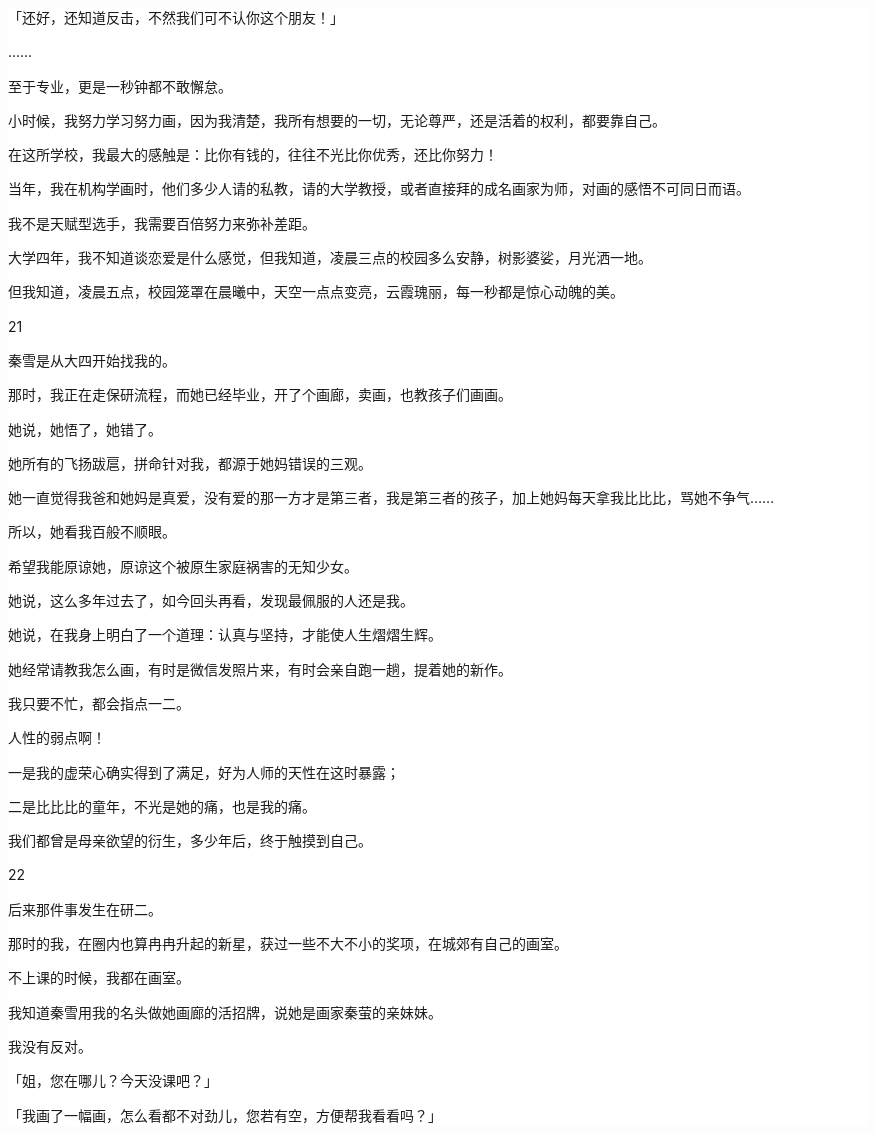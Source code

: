 「还好，还知道反击，不然我们可不认你这个朋友！」

……

至于专业，更是一秒钟都不敢懈怠。

小时候，我努力学习努力画，因为我清楚，我所有想要的一切，无论尊严，还是活着的权利，都要靠自己。

在这所学校，我最大的感触是：比你有钱的，往往不光比你优秀，还比你努力！

当年，我在机构学画时，他们多少人请的私教，请的大学教授，或者直接拜的成名画家为师，对画的感悟不可同日而语。

我不是天赋型选手，我需要百倍努力来弥补差距。

大学四年，我不知道谈恋爱是什么感觉，但我知道，凌晨三点的校园多么安静，树影婆娑，月光洒一地。

但我知道，凌晨五点，校园笼罩在晨曦中，天空一点点变亮，云霞瑰丽，每一秒都是惊心动魄的美。

21

秦雪是从大四开始找我的。

那时，我正在走保研流程，而她已经毕业，开了个画廊，卖画，也教孩子们画画。

她说，她悟了，她错了。

她所有的飞扬跋扈，拼命针对我，都源于她妈错误的三观。

她一直觉得我爸和她妈是真爱，没有爱的那一方才是第三者，我是第三者的孩子，加上她妈每天拿我比比比，骂她不争气……

所以，她看我百般不顺眼。

希望我能原谅她，原谅这个被原生家庭祸害的无知少女。

她说，这么多年过去了，如今回头再看，发现最佩服的人还是我。

她说，在我身上明白了一个道理：认真与坚持，才能使人生熠熠生辉。

她经常请教我怎么画，有时是微信发照片来，有时会亲自跑一趟，提着她的新作。

我只要不忙，都会指点一二。

人性的弱点啊！

一是我的虚荣心确实得到了满足，好为人师的天性在这时暴露；

二是比比比的童年，不光是她的痛，也是我的痛。

我们都曾是母亲欲望的衍生，多少年后，终于触摸到自己。

22

后来那件事发生在研二。

那时的我，在圈内也算冉冉升起的新星，获过一些不大不小的奖项，在城郊有自己的画室。

不上课的时候，我都在画室。

我知道秦雪用我的名头做她画廊的活招牌，说她是画家秦萤的亲妹妹。

我没有反对。

「姐，您在哪儿？今天没课吧？」

「我画了一幅画，怎么看都不对劲儿，您若有空，方便帮我看看吗？」
